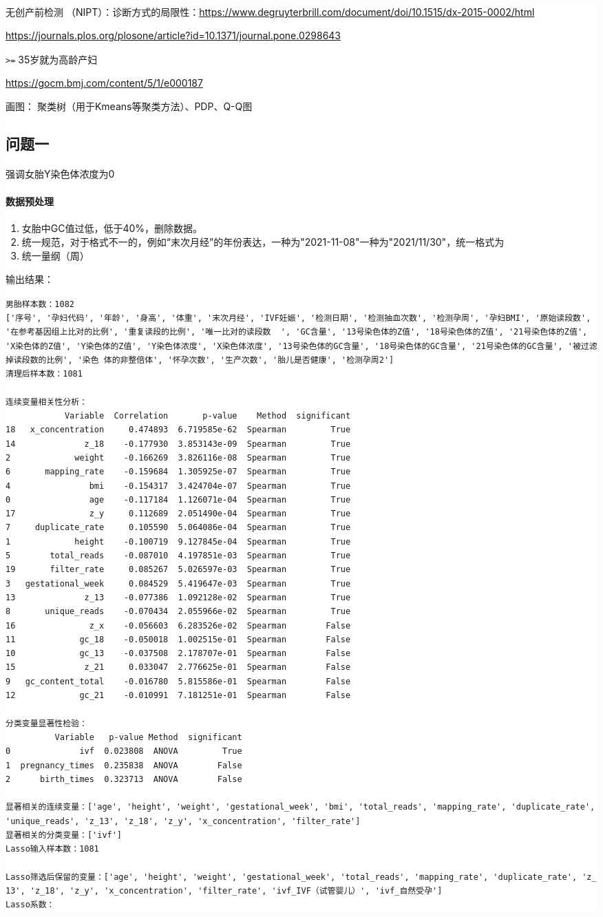 无创产前检测 （NIPT）：诊断方式的局限性：https://www.degruyterbrill.com/document/doi/10.1515/dx-2015-0002/html

https://journals.plos.org/plosone/article?id=10.1371/journal.pone.0298643

`>=` 35岁就为高龄产妇

https://gocm.bmj.com/content/5/1/e000187

画图：
聚类树（用于Kmeans等聚类方法）、PDP、Q-Q图
## 问题一

强调女胎Y染色体浓度为0
#### 数据预处理

1. 女胎中GC值过低，低于40%，删除数据。
2. 统一规范，对于格式不一的，例如“末次月经”的年份表达，一种为"2021-11-08"一种为"2021/11/30"，统一格式为
3. 统一量纲（周）

输出结果：
```
男胎样本数：1082
['序号', '孕妇代码', '年龄', '身高', '体重', '末次月经', 'IVF妊娠', '检测日期', '检测抽血次数', '检测孕周', '孕妇BMI', '原始读段数', '在参考基因组上比对的比例', '重复读段的比例', '唯一比对的读段数  ', 'GC含量', '13号染色体的Z值', '18号染色体的Z值', '21号染色体的Z值', 'X染色体的Z值', 'Y染色体的Z值', 'Y染色体浓度', 'X染色体浓度', '13号染色体的GC含量', '18号染色体的GC含量', '21号染色体的GC含量', '被过滤掉读段数的比例', '染色 体的非整倍体', '怀孕次数', '生产次数', '胎儿是否健康', '检测孕周2']    
清理后样本数：1081

连续变量相关性分析：
            Variable  Correlation       p-value    Method  significant 
18   x_concentration     0.474893  6.719585e-62  Spearman         True 
14              z_18    -0.177930  3.853143e-09  Spearman         True 
2             weight    -0.166269  3.826116e-08  Spearman         True 
6       mapping_rate    -0.159684  1.305925e-07  Spearman         True 
4                bmi    -0.154317  3.424704e-07  Spearman         True 
0                age    -0.117184  1.126071e-04  Spearman         True 
17               z_y     0.112689  2.051490e-04  Spearman         True 
7     duplicate_rate     0.105590  5.064086e-04  Spearman         True 
1             height    -0.100719  9.127845e-04  Spearman         True 
5        total_reads    -0.087010  4.197851e-03  Spearman         True 
19       filter_rate     0.085267  5.026597e-03  Spearman         True 
3   gestational_week     0.084529  5.419647e-03  Spearman         True 
13              z_13    -0.077386  1.092128e-02  Spearman         True 
8       unique_reads    -0.070434  2.055966e-02  Spearman         True 
16               z_x    -0.056603  6.283526e-02  Spearman        False 
11             gc_18    -0.050018  1.002515e-01  Spearman        False 
10             gc_13    -0.037508  2.178707e-01  Spearman        False 
15              z_21     0.033047  2.776625e-01  Spearman        False 
9   gc_content_total    -0.016780  5.815586e-01  Spearman        False 
12             gc_21    -0.010991  7.181251e-01  Spearman        False 

分类变量显著性检验：
          Variable   p-value Method  significant
0              ivf  0.023808  ANOVA         True
1  pregnancy_times  0.235838  ANOVA        False
2      birth_times  0.323713  ANOVA        False

显著相关的连续变量：['age', 'height', 'weight', 'gestational_week', 'bmi', 'total_reads', 'mapping_rate', 'duplicate_rate', 'unique_reads', 'z_13', 'z_18', 'z_y', 'x_concentration', 'filter_rate']
显著相关的分类变量：['ivf']
Lasso输入样本数：1081

Lasso筛选后保留的变量：['age', 'height', 'weight', 'gestational_week', 'total_reads', 'mapping_rate', 'duplicate_rate', 'z_13', 'z_18', 'z_y', 'x_concentration', 'filter_rate', 'ivf_IVF（试管婴儿）', 'ivf_自然受孕']
Lasso系数：
```
